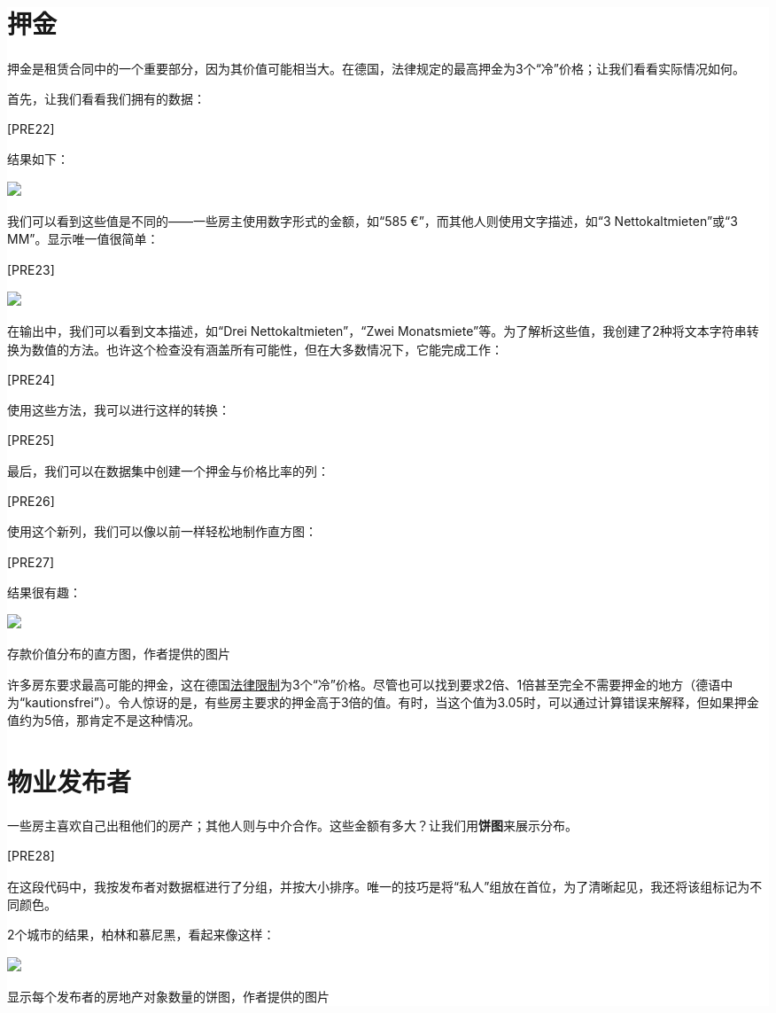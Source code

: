 # 押金

押金是租赁合同中的一个重要部分，因为其价值可能相当大。在德国，法律规定的最高押金为3个“冷”价格；让我们看看实际情况如何。

首先，让我们看看我们拥有的数据：

[PRE22]

结果如下：

![](../Images/c1fe600065dab115628752f56fcc525c.png)

我们可以看到这些值是不同的——一些房主使用数字形式的金额，如“585 €”，而其他人则使用文字描述，如“3 Nettokaltmieten”或“3 MM”。显示唯一值很简单：

[PRE23]

![](../Images/afb47139f1ea5c406adcd2b9df58640e.png)

在输出中，我们可以看到文本描述，如“Drei Nettokaltmieten”，“Zwei Monatsmiete”等。为了解析这些值，我创建了2种将文本字符串转换为数值的方法。也许这个检查没有涵盖所有可能性，但在大多数情况下，它能完成工作：

[PRE24]

使用这些方法，我可以进行这样的转换：

[PRE25]

最后，我们可以在数据集中创建一个押金与价格比率的列：

[PRE26]

使用这个新列，我们可以像以前一样轻松地制作直方图：

[PRE27]

结果很有趣：

![](../Images/c3d28074ebc4d327e156d408c0615e96.png)

存款价值分布的直方图，作者提供的图片

许多房东要求最高可能的押金，这在德国[法律限制](https://www.mieterbund.de/mietrecht/mietrecht-a-z/stichworte-zum-mietrecht-m/mietkaution.html)为3个“冷”价格。尽管也可以找到要求2倍、1倍甚至完全不需要押金的地方（德语中为“kautionsfrei”）。令人惊讶的是，有些房主要求的押金高于3倍的值。有时，当这个值为3.05时，可以通过计算错误来解释，但如果押金值约为5倍，那肯定不是这种情况。

# 物业发布者

一些房主喜欢自己出租他们的房产；其他人则与中介合作。这些金额有多大？让我们用**饼图**来展示分布。

[PRE28]

在这段代码中，我按发布者对数据框进行了分组，并按大小排序。唯一的技巧是将“私人”组放在首位，为了清晰起见，我还将该组标记为不同颜色。

2个城市的结果，柏林和慕尼黑，看起来像这样：

![](../Images/7c7e58133ca518c806c7a130d9330819.png)

显示每个发布者的房地产对象数量的饼图，作者提供的图片
